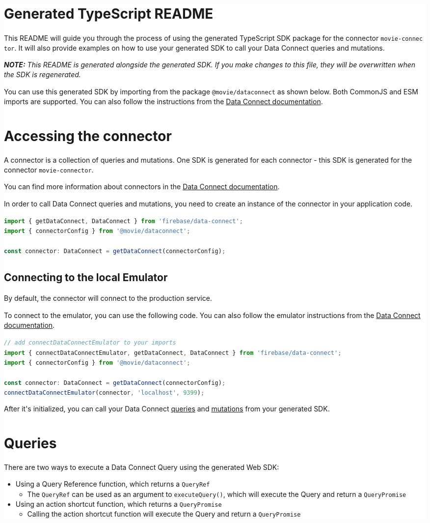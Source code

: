 #  Generated TypeScript README
This README will guide you through the process of using the generated TypeScript SDK package for the connector `movie-connector`. It will also provide examples on how to use your generated SDK to call your Data Connect queries and mutations.

***NOTE:** This README is generated alongside the generated SDK. If you make changes to this file, they will be overwritten when the SDK is regenerated.*

You can use this generated SDK by importing from the package `@movie/dataconnect` as shown below. Both CommonJS and ESM imports are supported.
You can also follow the instructions from the [Data Connect documentation](https://firebase.google.com/docs/data-connect/web-sdk#set-client).

# Accessing the connector
A connector is a collection of queries and mutations. One SDK is generated for each connector - this SDK is generated for the connector `movie-connector`.

You can find more information about connectors in the [Data Connect documentation](https://firebase.google.com/docs/data-connect#how-does).

In order to call Data Connect queries and mutations, you need to create an instance of the connector in your application code.

```javascript
import { getDataConnect, DataConnect } from 'firebase/data-connect';
import { connectorConfig } from '@movie/dataconnect';

const connector: DataConnect = getDataConnect(connectorConfig);
```

## Connecting to the local Emulator
By default, the connector will connect to the production service.

To connect to the emulator, you can use the following code.
You can also follow the emulator instructions from the [Data Connect documentation](https://firebase.google.com/docs/data-connect/web-sdk#instrument-clients).

```javascript
// add connectDataConnectEmulator to your imports 
import { connectDataConnectEmulator, getDataConnect, DataConnect } from 'firebase/data-connect';
import { connectorConfig } from '@movie/dataconnect';

const connector: DataConnect = getDataConnect(connectorConfig);
connectDataConnectEmulator(connector, 'localhost', 9399);
```

After it's initialized, you can call your Data Connect [queries](#queries) and [mutations](#mutations) from your generated SDK. 

# Queries
There are two ways to execute a Data Connect Query using the generated Web SDK:
- Using a Query Reference function, which returns a `QueryRef`
  - The `QueryRef` can be used as an argument to `executeQuery()`, which will execute the Query and return a `QueryPromise`
- Using an action shortcut function, which returns a `QueryPromise`
  - Calling the action shortcut function will execute the Query and return a `QueryPromise`
